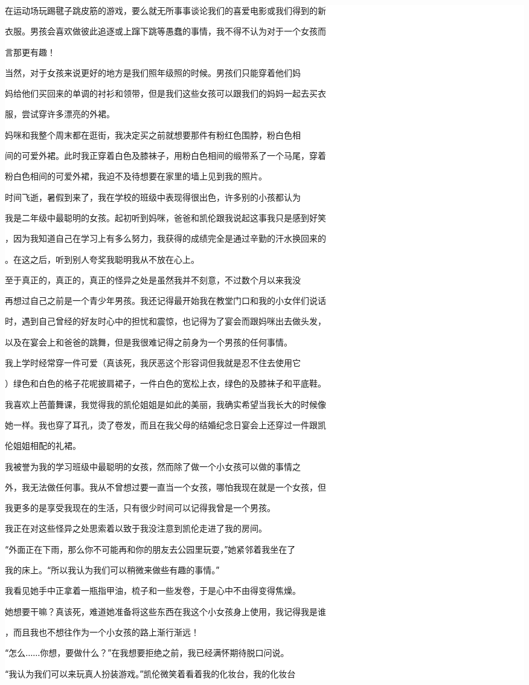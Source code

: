 在运动场玩踢毽子跳皮筋的游戏，要么就无所事事谈论我们的喜爱电影或我们得到的新

衣服。男孩会喜欢做彼此追逐或上蹿下跳等愚蠢的事情，我不得不认为对于一个女孩而

言那更有趣！

当然，对于女孩来说更好的地方是我们照年级照的时候。男孩们只能穿着他们妈

妈给他们买回来的单调的衬衫和领带，但是我们这些女孩可以跟我们的妈妈一起去买衣

服，尝试穿许多漂亮的外裙。

妈咪和我整个周末都在逛街，我决定买之前就想要那件有粉红色围脖，粉白色相

间的可爱外裙。此时我正穿着白色及膝袜子，用粉白色相间的缎带系了一个马尾，穿着

粉白色相间的可爱外裙，我迫不及待想要在家里的墙上见到我的照片。

时间飞逝，暑假到来了，我在学校的班级中表现得很出色，许多别的小孩都认为

我是二年级中最聪明的女孩。起初听到妈咪，爸爸和凯伦跟我说起这事我只是感到好笑

，因为我知道自己在学习上有多么努力，我获得的成绩完全是通过辛勤的汗水换回来的

。在这之后，听到别人夸奖我聪明我从不放在心上。

至于真正的，真正的，真正的怪异之处是虽然我并不刻意，不过数个月以来我没

再想过自己之前是一个青少年男孩。我还记得最开始我在教堂门口和我的小女伴们说话

时，遇到自己曾经的好友时心中的担忧和震惊，也记得为了宴会而跟妈咪出去做头发，

以及在宴会上和爸爸的跳舞，但是我很难记得之前身为一个男孩的任何事情。

我上学时经常穿一件可爱（真该死，我厌恶这个形容词但我就是忍不住去使用它

）绿色和白色的格子花呢披肩裙子，一件白色的宽松上衣，绿色的及膝袜子和平底鞋。

我喜欢上芭蕾舞课，我觉得我的凯伦姐姐是如此的美丽，我确实希望当我长大的时候像

她一样。我也穿了耳孔，烫了卷发，而且在我父母的结婚纪念日宴会上还穿过一件跟凯

伦姐姐相配的礼裙。

我被誉为我的学习班级中最聪明的女孩，然而除了做一个小女孩可以做的事情之

外，我无法做任何事。我从不曾想过要一直当一个女孩，哪怕我现在就是一个女孩，但

我更多的是享受我现在的生活，只有很少时间可以记得我曾是一个男孩。

我正在对这些怪异之处思索着以致于我没注意到凯伦走进了我的房间。

“外面正在下雨，那么你不可能再和你的朋友去公园里玩耍，”她紧邻着我坐在了

我的床上。“所以我认为我们可以稍微来做些有趣的事情。”

我看见她手中正拿着一瓶指甲油，梳子和一些发卷，于是心中不由得变得焦燥。

她想要干嘛？真该死，难道她准备将这些东西在我这个小女孩身上使用，我记得我是谁

，而且我也不想往作为一个小女孩的路上渐行渐远！

“怎么……你想，要做什么？”在我想要拒绝之前，我已经满怀期待脱口问说。

“我认为我们可以来玩真人扮装游戏。”凯伦微笑着看着我的化妆台，我的化妆台
